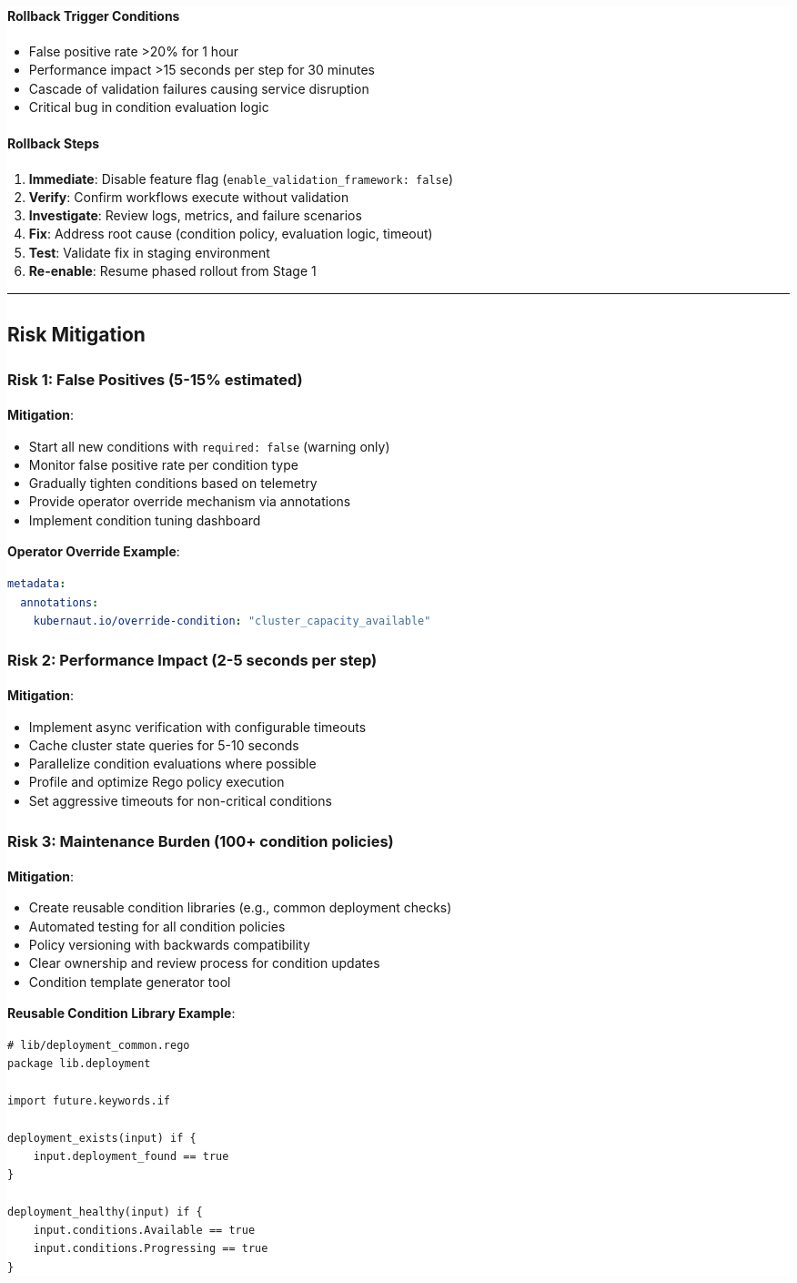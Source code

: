 #### Rollback Trigger Conditions
- False positive rate >20% for 1 hour
- Performance impact >15 seconds per step for 30 minutes
- Cascade of validation failures causing service disruption
- Critical bug in condition evaluation logic

#### Rollback Steps
1. **Immediate**: Disable feature flag (`enable_validation_framework: false`)
2. **Verify**: Confirm workflows execute without validation
3. **Investigate**: Review logs, metrics, and failure scenarios
4. **Fix**: Address root cause (condition policy, evaluation logic, timeout)
5. **Test**: Validate fix in staging environment
6. **Re-enable**: Resume phased rollout from Stage 1

---

## Risk Mitigation

### Risk 1: False Positives (5-15% estimated)
**Mitigation**:
- Start all new conditions with `required: false` (warning only)
- Monitor false positive rate per condition type
- Gradually tighten conditions based on telemetry
- Provide operator override mechanism via annotations
- Implement condition tuning dashboard

**Operator Override Example**:
```yaml
metadata:
  annotations:
    kubernaut.io/override-condition: "cluster_capacity_available"
```

### Risk 2: Performance Impact (2-5 seconds per step)
**Mitigation**:
- Implement async verification with configurable timeouts
- Cache cluster state queries for 5-10 seconds
- Parallelize condition evaluations where possible
- Profile and optimize Rego policy execution
- Set aggressive timeouts for non-critical conditions

### Risk 3: Maintenance Burden (100+ condition policies)
**Mitigation**:
- Create reusable condition libraries (e.g., common deployment checks)
- Automated testing for all condition policies
- Policy versioning with backwards compatibility
- Clear ownership and review process for condition updates
- Condition template generator tool

**Reusable Condition Library Example**:
```rego
# lib/deployment_common.rego
package lib.deployment

import future.keywords.if

deployment_exists(input) if {
    input.deployment_found == true
}

deployment_healthy(input) if {
    input.conditions.Available == true
    input.conditions.Progressing == true
}
```